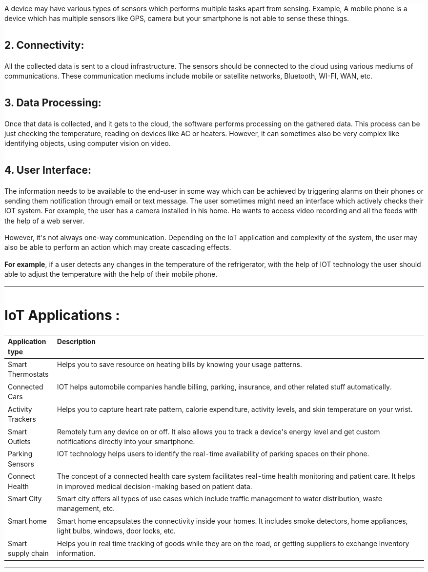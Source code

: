 A device may have various types of sensors which performs multiple tasks apart from sensing. Example, A mobile phone is a device which has multiple sensors like GPS, camera but your smartphone is not able to sense these things.

## 2. Connectivity:

All the collected data is sent to a cloud infrastructure. The sensors should be connected to the cloud using various mediums of communications. These communication mediums include mobile or satellite networks, Bluetooth, WI-FI, WAN, etc.

## 3. Data Processing: 

Once that data is collected, and it gets to the cloud, the software performs processing on the gathered data. This process can be just checking the temperature, reading on devices like AC or heaters. However, it can sometimes also be very complex like identifying objects, using computer vision on video.

## 4. User Interface: 

The information needs to be available to the end-user in some way which can be achieved by triggering alarms on their phones or sending them notification through email or text message. The user sometimes might need an interface which actively checks their IOT system. For example, the user has a camera installed in his home. He wants to access video recording and all the feeds with the help of a web server.

However, it's not always one-way communication. Depending on the IoT application and complexity of the system, the user may also be able to perform an action which may create cascading effects.

**For example**, if a user detects any changes in the temperature of the refrigerator, with the help of IOT technology the user should able to adjust the temperature with the help of their mobile phone.

---

# IoT Applications :

| Application type | Description | 
|:-----------------|:------------|
| Smart Thermostats | Helps you to save resource on heating bills by knowing your usage patterns. |
| Connected Cars | IOT helps automobile companies handle billing, parking, insurance, and other related stuff automatically. |
| Activity Trackers | Helps you to capture heart rate pattern, calorie expenditure, activity levels, and skin temperature on your wrist. |
| Smart Outlets | Remotely turn any device on or off. It also allows you to track a device's energy level and get custom notifications directly into your smartphone. |
| Parking Sensors | IOT technology helps users to identify the real-time availability of parking spaces on their phone. |
| Connect Health | The concept of a connected health care system facilitates real-time health monitoring and patient care. It helps in improved medical decision-making based on patient data. |
| Smart City | Smart city offers all types of use cases which include traffic management to water distribution, waste management, etc. |
| Smart home | Smart home encapsulates the connectivity inside your homes. It includes smoke detectors, home appliances, light bulbs, windows, door locks, etc. |
| Smart supply chain | Helps you in real time tracking of goods while they are on the road, or getting suppliers to exchange inventory information. |     

---